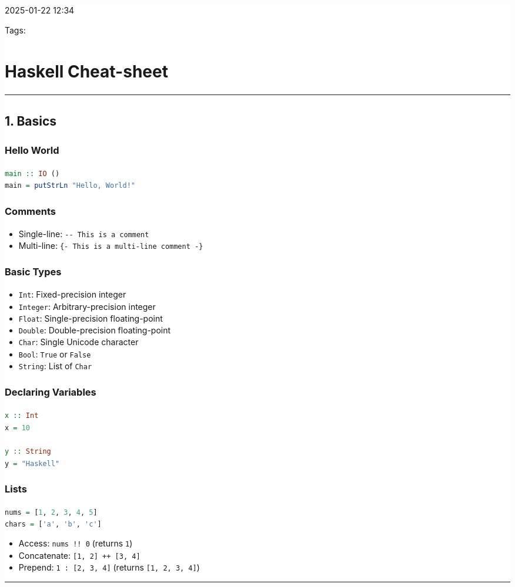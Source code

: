 
2025-01-22 12:34

Tags:

# Haskell Cheat-sheet

---

## **1. Basics**

### **Hello World**

```haskell
main :: IO ()
main = putStrLn "Hello, World!"
```

### **Comments**

- Single-line: `-- This is a comment`
- Multi-line: `{- This is a
  multi-line comment -}`

### **Basic Types**

- `Int`: Fixed-precision integer
- `Integer`: Arbitrary-precision integer
- `Float`: Single-precision floating-point
- `Double`: Double-precision floating-point
- `Char`: Single Unicode character
- `Bool`: `True` or `False`
- `String`: List of `Char`

### **Declaring Variables**

```haskell
x :: Int
x = 10

y :: String
y = "Haskell"
```

### **Lists**

```haskell
nums = [1, 2, 3, 4, 5]
chars = ['a', 'b', 'c']
```

- Access: `nums !! 0` (returns `1`)
- Concatenate: `[1, 2] ++ [3, 4]`
- Prepend: `1 : [2, 3, 4]` (returns `[1, 2, 3, 4]`)

---